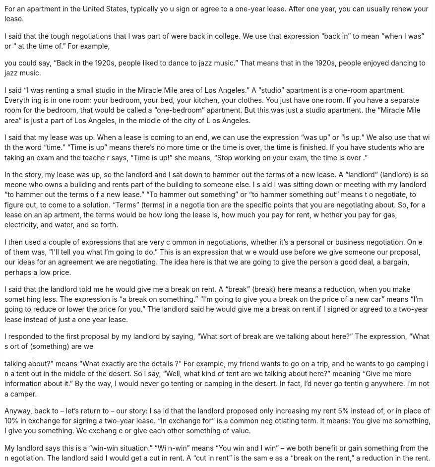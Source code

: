 For an apartment in the United States, typically yo u sign or agree to a one-year lease.  After one year, you can usually renew your lease.

I said that the tough negotiations that I was part of were back in college. We use that expression “back in” to mean “when I was” or “ at the time of.” For example,

you could say, “Back in the 1920s, people liked to dance to jazz music.” That means that in the 1920s, people enjoyed dancing to jazz music.

I said “I was renting a small studio in the Miracle  Mile area of Los Angeles.” A “studio” apartment is a one-room apartment. Everyth ing is in one room: your bedroom, your bed, your kitchen, your clothes. You just have one room. If you have a separate room for the bedroom, that would be  called a “one-bedroom” apartment. But this was just a studio apartment. the “Miracle Mile area” is just a part of Los Angeles, in the middle of the city of L os Angeles.

I said that my lease was up. When a lease is coming  to an end, we can use the expression “was up” or “is up.” We also use that wi th the word “time.” “Time is up” means there’s no more time or the time is over,  the time is finished. If you have students who are taking an exam and the teache r says, “Time is up!” she means, “Stop working on your exam, the time is over .”

In the story, my lease was up, so the landlord and I sat down to hammer out the terms of a new lease. A “landlord” (landlord) is so meone who owns a building and rents part of the building to someone else. I s aid I was sitting down or meeting with my landlord “to hammer out the terms o f a new lease.” “To hammer out something” or “to hammer something out” means t o negotiate, to figure out, to come to a solution. “Terms” (terms) in a negotia tion are the specific points that you are negotiating about. So, for a lease on an ap artment, the terms would be how long the lease is, how much you pay for rent, w hether you pay for gas, electricity, and water, and so forth.

I then used a couple of expressions that are very c ommon in negotiations, whether it’s a personal or business negotiation. On e of them was, “I’ll tell you what I’m going to do.” This is an expression that w e would use before we give someone our proposal, our ideas for an agreement we  are negotiating. The idea here is that we are going to give the person a good  deal, a bargain, perhaps a low price.

I said that the landlord told me he would give me a  break on rent. A “break” (break) here means a reduction, when you make somet hing less. The expression is “a break on  something.” “I’m going to give you a break on the price of a new car” means “I’m going to reduce or lower the price for you.” The landlord said he would give me a break on rent if I signed or agreed  to a two-year lease instead of just a one year lease.

I responded to the first proposal by my landlord by  saying, “What sort of break are we talking about here?” The expression, “What s ort of (something) are we

talking about?” means “What exactly are the details ?” For example, my friend wants to go on a trip, and he wants to go camping i n a tent out in the middle of the desert. So I say, “Well, what kind of tent are we talking about here?” meaning “Give me more information about it.” By the way, I would never go tenting or camping in the desert. In fact, I’d never go tentin g anywhere. I’m not a camper.

Anyway, back to – let’s return to – our story: I sa id that the landlord proposed only increasing my rent 5% instead of, or in place of 10% in exchange for signing a two-year lease. “In exchange for” is a common neg otiating term. It means: You give me something, I give you something. We exchang e or give each other something of value.

My landlord says this is a “win-win situation.” “Wi n-win” means “You win and  I win” – we both benefit or gain something from the n egotiation. The landlord said I would get a cut in rent. A “cut in rent” is the sam e as a “break on the rent,” a reduction in the rent.
